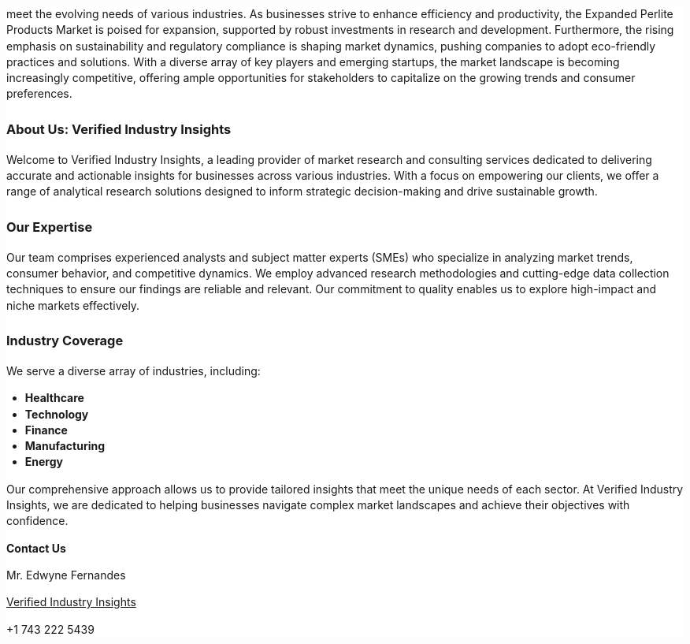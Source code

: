 meet the evolving needs of various industries. As businesses strive to enhance efficiency and productivity, the Expanded Perlite Products Market is poised for expansion, supported by robust investments in research and development. Furthermore, the rising emphasis on sustainability and regulatory compliance is shaping market dynamics, pushing companies to adopt eco-friendly practices and solutions. With a diverse array of key players and emerging startups, the market landscape is becoming increasingly competitive, offering ample opportunities for stakeholders to capitalize on the growing trends and consumer preferences.</p><h3>About Us: Verified Industry Insights</h3><p>Welcome to Verified Industry Insights, a leading provider of market research and consulting services dedicated to delivering accurate and actionable insights for businesses across various industries. With a focus on empowering our clients, we offer a range of analytical research solutions designed to inform strategic decision-making and drive sustainable growth.</p><h3>Our Expertise</h3><p>Our team comprises experienced analysts and subject matter experts (SMEs) who specialize in analyzing market trends, consumer behavior, and competitive dynamics. We employ advanced research methodologies and cutting-edge data collection techniques to ensure our findings are reliable and relevant. Our commitment to quality enables us to explore high-impact and niche markets effectively.</p><h3>Industry Coverage</h3><p>We serve a diverse array of industries, including:</p><ul><li><strong>Healthcare</strong></li><li><strong>Technology</strong></li><li><strong>Finance</strong></li><li><strong>Manufacturing</strong></li><li><strong>Energy</strong></li></ul><p>Our comprehensive approach allows us to provide tailored insights that meet the unique needs of each sector. At Verified Industry Insights, we are dedicated to helping businesses navigate complex market landscapes and achieve their objectives with confidence.</p><p><strong>Contact Us</strong></p><p>Mr. Edwyne Fernandes</p><p><a href="https://www.verifiedindustryinsights.com/">Verified Industry Insights</a></p><p>+1 743 222 5439</p>
